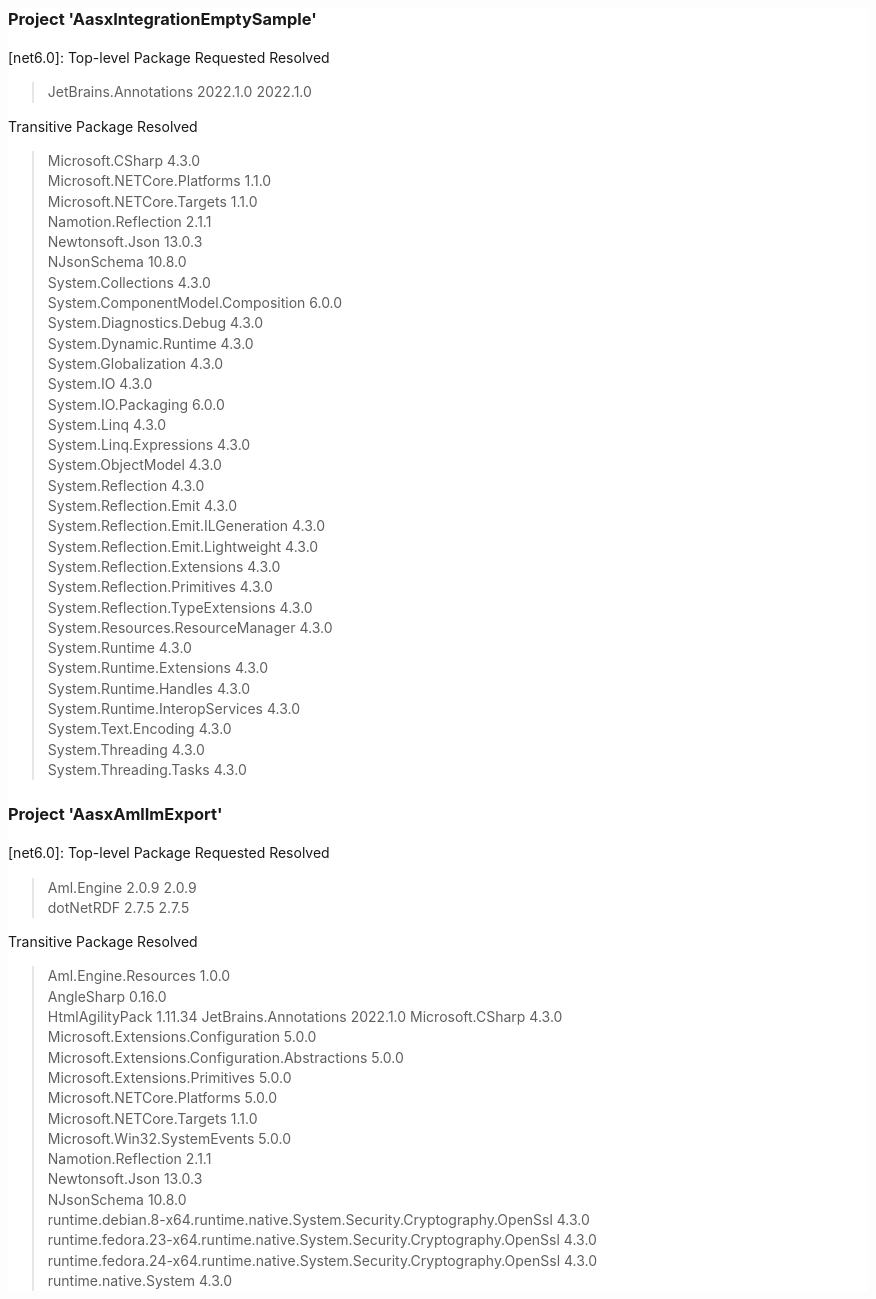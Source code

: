 ### Project 'AasxIntegrationEmptySample'  
[net6.0]: 
Top-level Package            Requested   Resolved
> JetBrains.Annotations      2022.1.0    2022.1.0

Transitive Package                         Resolved
> Microsoft.CSharp                         4.3.0   
> Microsoft.NETCore.Platforms              1.1.0   
> Microsoft.NETCore.Targets                1.1.0   
> Namotion.Reflection                      2.1.1   
> Newtonsoft.Json                          13.0.3  
> NJsonSchema                              10.8.0  
> System.Collections                       4.3.0   
> System.ComponentModel.Composition        6.0.0   
> System.Diagnostics.Debug                 4.3.0   
> System.Dynamic.Runtime                   4.3.0   
> System.Globalization                     4.3.0   
> System.IO                                4.3.0   
> System.IO.Packaging                      6.0.0   
> System.Linq                              4.3.0   
> System.Linq.Expressions                  4.3.0   
> System.ObjectModel                       4.3.0   
> System.Reflection                        4.3.0   
> System.Reflection.Emit                   4.3.0   
> System.Reflection.Emit.ILGeneration      4.3.0   
> System.Reflection.Emit.Lightweight       4.3.0   
> System.Reflection.Extensions             4.3.0   
> System.Reflection.Primitives             4.3.0   
> System.Reflection.TypeExtensions         4.3.0   
> System.Resources.ResourceManager         4.3.0   
> System.Runtime                           4.3.0   
> System.Runtime.Extensions                4.3.0   
> System.Runtime.Handles                   4.3.0   
> System.Runtime.InteropServices           4.3.0   
> System.Text.Encoding                     4.3.0   
> System.Threading                         4.3.0   
> System.Threading.Tasks                   4.3.0   

### Project 'AasxAmlImExport'  
[net6.0]: 
Top-level Package      Requested   Resolved
> Aml.Engine           2.0.9       2.0.9   
> dotNetRDF            2.7.5       2.7.5   

Transitive Package                                                                   Resolved
> Aml.Engine.Resources                                                               1.0.0   
> AngleSharp                                                                         0.16.0  
> HtmlAgilityPack                                                                    1.11.34 
> JetBrains.Annotations                                                              2022.1.0
> Microsoft.CSharp                                                                   4.3.0   
> Microsoft.Extensions.Configuration                                                 5.0.0   
> Microsoft.Extensions.Configuration.Abstractions                                    5.0.0   
> Microsoft.Extensions.Primitives                                                    5.0.0   
> Microsoft.NETCore.Platforms                                                        5.0.0   
> Microsoft.NETCore.Targets                                                          1.1.0   
> Microsoft.Win32.SystemEvents                                                       5.0.0   
> Namotion.Reflection                                                                2.1.1   
> Newtonsoft.Json                                                                    13.0.3  
> NJsonSchema                                                                        10.8.0  
> runtime.debian.8-x64.runtime.native.System.Security.Cryptography.OpenSsl           4.3.0   
> runtime.fedora.23-x64.runtime.native.System.Security.Cryptography.OpenSsl          4.3.0   
> runtime.fedora.24-x64.runtime.native.System.Security.Cryptography.OpenSsl          4.3.0   
> runtime.native.System                                                              4.3.0   